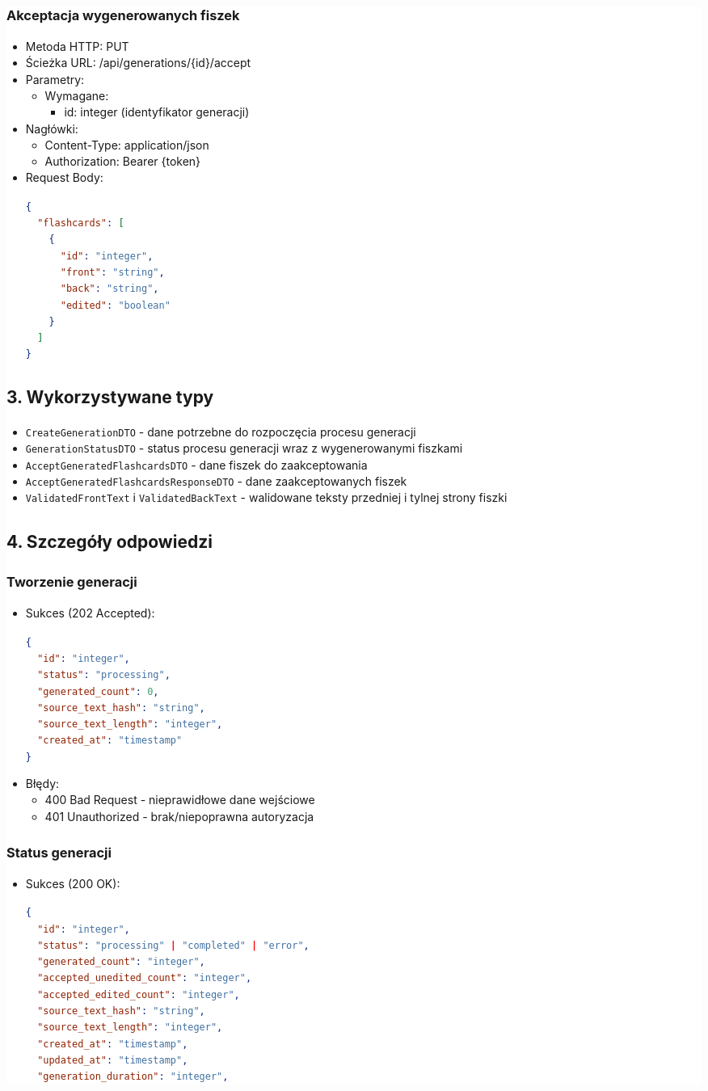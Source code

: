 ### Akceptacja wygenerowanych fiszek
- Metoda HTTP: PUT
- Ścieżka URL: /api/generations/{id}/accept
- Parametry:
  - Wymagane:
    - id: integer (identyfikator generacji)
- Nagłówki: 
  - Content-Type: application/json
  - Authorization: Bearer {token}
- Request Body:
  ```json
  {
    "flashcards": [
      {
        "id": "integer",
        "front": "string",
        "back": "string",
        "edited": "boolean"
      }
    ]
  }
  ```

## 3. Wykorzystywane typy
- `CreateGenerationDTO` - dane potrzebne do rozpoczęcia procesu generacji
- `GenerationStatusDTO` - status procesu generacji wraz z wygenerowanymi fiszkami
- `AcceptGeneratedFlashcardsDTO` - dane fiszek do zaakceptowania
- `AcceptGeneratedFlashcardsResponseDTO` - dane zaakceptowanych fiszek
- `ValidatedFrontText` i `ValidatedBackText` - walidowane teksty przedniej i tylnej strony fiszki

## 4. Szczegóły odpowiedzi

### Tworzenie generacji
- Sukces (202 Accepted):
  ```json
  {
    "id": "integer",
    "status": "processing",
    "generated_count": 0,
    "source_text_hash": "string",
    "source_text_length": "integer",
    "created_at": "timestamp"
  }
  ```
- Błędy:
  - 400 Bad Request - nieprawidłowe dane wejściowe
  - 401 Unauthorized - brak/niepoprawna autoryzacja

### Status generacji
- Sukces (200 OK):
  ```json
  {
    "id": "integer",
    "status": "processing" | "completed" | "error",
    "generated_count": "integer",
    "accepted_unedited_count": "integer",
    "accepted_edited_count": "integer",
    "source_text_hash": "string",
    "source_text_length": "integer",
    "created_at": "timestamp",
    "updated_at": "timestamp",
    "generation_duration": "integer",
  ```